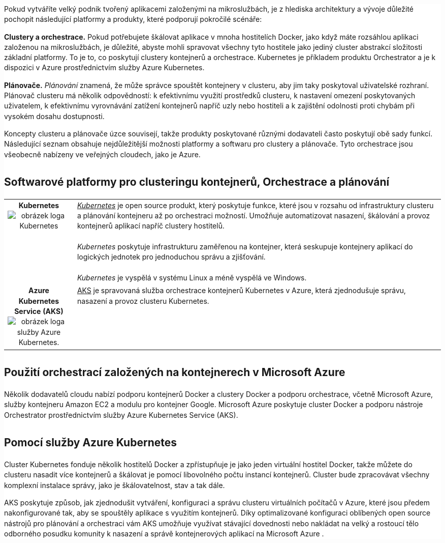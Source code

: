 Pokud vytváříte velký podnik tvořený aplikacemi založenými na mikroslužbách, je z hlediska architektury a vývoje důležité pochopit následující platformy a produkty, které podporují pokročilé scénáře:

**Clustery a orchestrace.** Pokud potřebujete škálovat aplikace v mnoha hostitelích Docker, jako když máte rozsáhlou aplikaci založenou na mikroslužbách, je důležité, abyste mohli spravovat všechny tyto hostitele jako jediný cluster abstrakcí složitosti základní platformy. To je to, co poskytují clustery kontejnerů a orchestrace. Kubernetes je příkladem produktu Orchestrator a je k dispozici v Azure prostřednictvím služby Azure Kubernetes.

**Plánovače.** *Plánování* znamená, že může správce spouštět kontejnery v clusteru, aby jim taky poskytoval uživatelské rozhraní. Plánovač clusteru má několik odpovědností: k efektivnímu využití prostředků clusteru, k nastavení omezení poskytovaných uživatelem, k efektivnímu vyrovnávání zatížení kontejnerů napříč uzly nebo hostiteli a k zajištění odolnosti proti chybám při vysokém dosahu dostupnosti.

Koncepty clusteru a plánovače úzce souvisejí, takže produkty poskytované různými dodavateli často poskytují obě sady funkcí. Následující seznam obsahuje nejdůležitější možnosti platformy a softwaru pro clustery a plánovače. Tyto orchestrace jsou všeobecně nabízeny ve veřejných cloudech, jako je Azure.

## <a name="software-platforms-for-container-clustering-orchestration-and-scheduling"></a>Softwarové platformy pro clusteringu kontejnerů, Orchestrace a plánování

|     |   |
|:---:|---|
| **Kubernetes** <br> ![obrázek loga Kubernetes](./media/scalable-available-multi-container-microservice-applications/kubernetes-container-orchestration-system-logo.png) | [*Kubernetes*](https://kubernetes.io/) je open source produkt, který poskytuje funkce, které jsou v rozsahu od infrastruktury clusteru a plánování kontejneru až po orchestraci možností. Umožňuje automatizovat nasazení, škálování a provoz kontejnerů aplikací napříč clustery hostitelů. <br><br> *Kubernetes* poskytuje infrastrukturu zaměřenou na kontejner, která seskupuje kontejnery aplikací do logických jednotek pro jednoduchou správu a zjišťování. <br><br> *Kubernetes* je vyspělá v systému Linux a méně vyspělá ve Windows. |
| **Azure Kubernetes Service (AKS)** <br> ![obrázek loga služby Azure Kubernetes.](./media/scalable-available-multi-container-microservice-applications/azure-kubernetes-service-logo.png) | [AKS](https://azure.microsoft.com/services/kubernetes-service/) je spravovaná služba orchestrace kontejnerů Kubernetes v Azure, která zjednodušuje správu, nasazení a provoz clusteru Kubernetes. |

## <a name="using-container-based-orchestrators-in-microsoft-azure"></a>Použití orchestrací založených na kontejnerech v Microsoft Azure

Několik dodavatelů cloudu nabízí podporu kontejnerů Docker a clustery Docker a podporu orchestrace, včetně Microsoft Azure, služby kontejneru Amazon EC2 a modulu pro kontejner Google. Microsoft Azure poskytuje cluster Docker a podporu nástroje Orchestrator prostřednictvím služby Azure Kubernetes Service (AKS).

## <a name="using-azure-kubernetes-service"></a>Pomocí služby Azure Kubernetes

Cluster Kubernetes fonduje několik hostitelů Docker a zpřístupňuje je jako jeden virtuální hostitel Docker, takže můžete do clusteru nasadit více kontejnerů a škálovat je pomocí libovolného počtu instancí kontejnerů. Cluster bude zpracovávat všechny komplexní instalace správy, jako je škálovatelnost, stav a tak dále.

AKS poskytuje způsob, jak zjednodušit vytváření, konfiguraci a správu clusteru virtuálních počítačů v Azure, které jsou předem nakonfigurované tak, aby se spouštěly aplikace s využitím kontejnerů. Díky optimalizované konfiguraci oblíbených open source nástrojů pro plánování a orchestraci vám AKS umožňuje využívat stávající dovednosti nebo nakládat na velký a rostoucí tělo odborného posudku komunity k nasazení a správě kontejnerových aplikací na Microsoft Azure .
